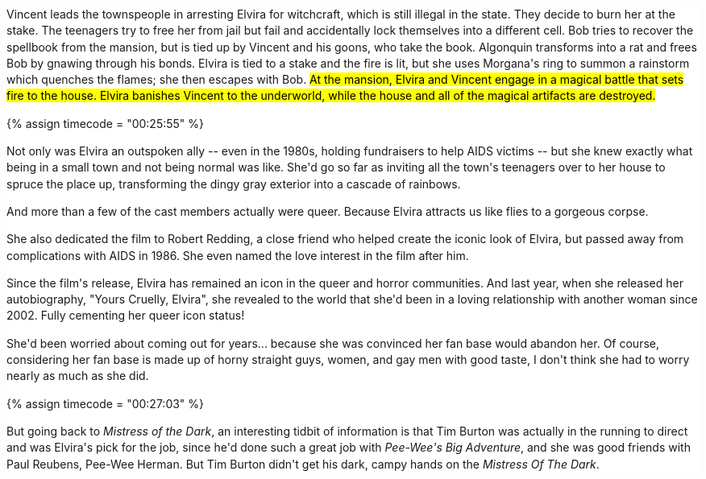 </james>
<from {% include citation for=page.cite.plagiarized.wiki_elvira at="Plot ¶ 1" %}>

Vincent leads the townspeople in arresting Elvira for witchcraft, which is still illegal in the state. They decide to burn her at the stake. The teenagers try to free her from jail but fail and accidentally lock themselves into a different cell. Bob tries to recover the spellbook from the mansion, but is tied up by Vincent and his goons, who take the book. Algonquin transforms into a rat and frees Bob by gnawing through his bonds. Elvira is tied to a stake and the fire is lit, but she uses Morgana's ring to summon a rainstorm which quenches the flames; she then escapes with Bob. <mark>At the mansion, Elvira and Vincent engage in a magical battle that sets fire to the house. Elvira banishes Vincent to the underworld, while the house and all of the magical artifacts are destroyed.</mark> 

</from>
</compare>

{% assign timecode = "00:25:55" %}

<compare>
<james {% include timecode %}>

Not only was Elvira an outspoken ally -- even in the 1980s, holding fundraisers to help AIDS victims -- but she knew exactly what being in a small town and not being normal was like. She'd go so far as inviting all the town's teenagers over to her house to spruce the place up, transforming the dingy gray exterior into a cascade of rainbows. 

And more than a few of the cast members actually were queer. Because Elvira attracts us like flies to a gorgeous corpse. 

She also dedicated the film to Robert Redding, a close friend who helped create the iconic look of Elvira, but passed away from complications with AIDS in 1986. She even named the love interest in the film after him. 

</james>
<from></from>
<james {% include timecode %}>

Since the film's release, Elvira has remained an icon in the queer and horror communities. And last year, when she released her autobiography, "Yours Cruelly, Elvira", she revealed to the world that she'd been in a loving relationship with another woman since 2002. Fully cementing her queer icon status! 

She'd been worried about coming out for years... because she was convinced her fan base would abandon her. Of course, considering her fan base is made up of horny straight guys, women, and gay men with good taste, I don't think she had to worry nearly as much as she did.

</james>
<from></from>
</compare>

{% assign timecode = "00:27:03" %}

<compare>
<james {% include timecode %}>

But going back to *Mistress of the Dark*, an interesting tidbit of information is that Tim Burton was actually in the running to direct and was Elvira's pick for the job, since he'd done such a great job with *Pee-Wee's Big Adventure*, and she was good friends with Paul Reubens, Pee-Wee Herman. But Tim Burton didn't get his dark, campy hands on the *Mistress Of The Dark*.
